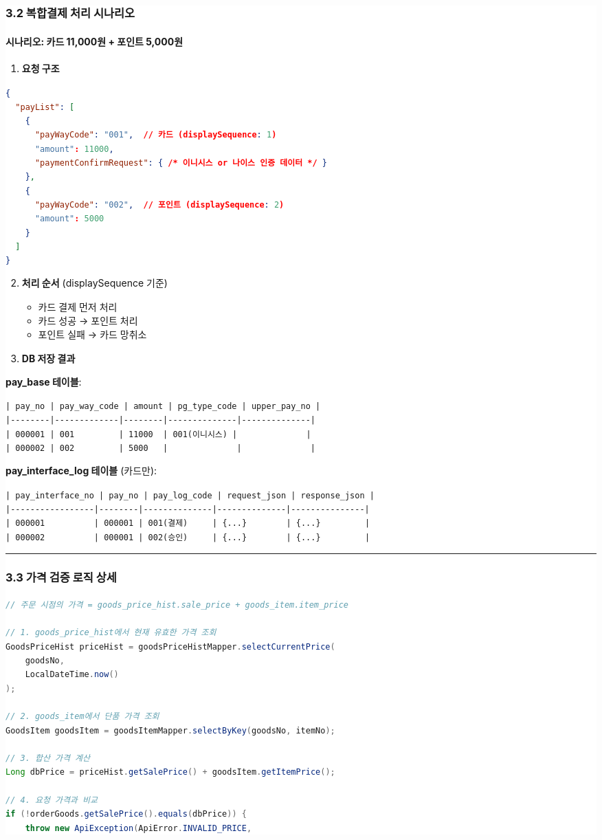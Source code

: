 
### 3.2 복합결제 처리 시나리오

#### 시나리오: 카드 11,000원 + 포인트 5,000원

1. **요청 구조**
```json
{
  "payList": [
    {
      "payWayCode": "001",  // 카드 (displaySequence: 1)
      "amount": 11000,
      "paymentConfirmRequest": { /* 이니시스 or 나이스 인증 데이터 */ }
    },
    {
      "payWayCode": "002",  // 포인트 (displaySequence: 2)
      "amount": 5000
    }
  ]
}
```

2. **처리 순서** (displaySequence 기준)
   - 카드 결제 먼저 처리
   - 카드 성공 → 포인트 처리
   - 포인트 실패 → 카드 망취소

3. **DB 저장 결과**

**pay_base 테이블**:
```
| pay_no | pay_way_code | amount | pg_type_code | upper_pay_no |
|--------|-------------|--------|--------------|--------------|
| 000001 | 001         | 11000  | 001(이니시스) |              |
| 000002 | 002         | 5000   |              |              |
```

**pay_interface_log 테이블** (카드만):
```
| pay_interface_no | pay_no | pay_log_code | request_json | response_json |
|-----------------|--------|--------------|--------------|---------------|
| 000001          | 000001 | 001(결제)     | {...}        | {...}         |
| 000002          | 000001 | 002(승인)     | {...}        | {...}         |
```

---

### 3.3 가격 검증 로직 상세

```java
// 주문 시점의 가격 = goods_price_hist.sale_price + goods_item.item_price

// 1. goods_price_hist에서 현재 유효한 가격 조회
GoodsPriceHist priceHist = goodsPriceHistMapper.selectCurrentPrice(
    goodsNo,
    LocalDateTime.now()
);

// 2. goods_item에서 단품 가격 조회
GoodsItem goodsItem = goodsItemMapper.selectByKey(goodsNo, itemNo);

// 3. 합산 가격 계산
Long dbPrice = priceHist.getSalePrice() + goodsItem.getItemPrice();

// 4. 요청 가격과 비교
if (!orderGoods.getSalePrice().equals(dbPrice)) {
    throw new ApiException(ApiError.INVALID_PRICE,
```
